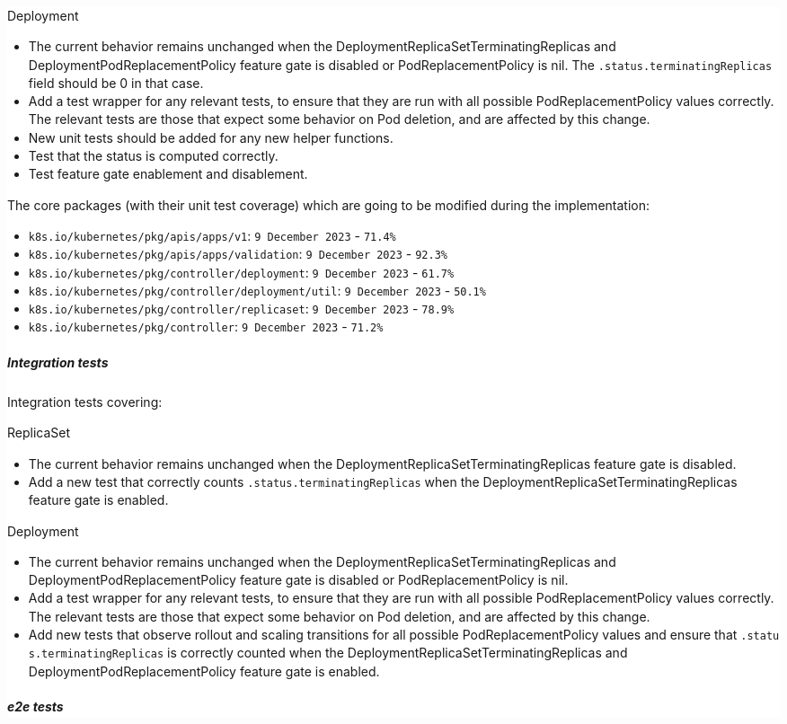 
Deployment
- The current behavior remains unchanged when the DeploymentReplicaSetTerminatingReplicas and DeploymentPodReplacementPolicy feature gate is
  disabled or PodReplacementPolicy is nil. The `.status.terminatingReplicas` field should be 0 in that case.
- Add a test wrapper for any relevant tests, to ensure that they are run with all possible PodReplacementPolicy values correctly.
  The relevant tests are those that expect some behavior on Pod deletion, and are affected by this change.
- New unit tests should be added for any new helper functions.
- Test that the status is computed correctly.
- Test feature gate enablement and disablement.


The core packages (with their unit test coverage) which are going to be modified during the implementation:
- `k8s.io/kubernetes/pkg/apis/apps/v1`: `9 December 2023` - `71.4%` 
- `k8s.io/kubernetes/pkg/apis/apps/validation`: `9 December 2023` - `92.3%` 
- `k8s.io/kubernetes/pkg/controller/deployment`: `9 December 2023` - `61.7%` 
- `k8s.io/kubernetes/pkg/controller/deployment/util`: `9 December 2023` - `50.1%` 
- `k8s.io/kubernetes/pkg/controller/replicaset`: `9 December 2023` - `78.9%` 
- `k8s.io/kubernetes/pkg/controller`: `9 December 2023` - `71.2%` 

##### Integration tests



Integration tests covering:


ReplicaSet
- The current behavior remains unchanged when the DeploymentReplicaSetTerminatingReplicas feature gate is disabled.
- Add a new test that correctly counts `.status.terminatingReplicas` when the DeploymentReplicaSetTerminatingReplicas feature gate is enabled.




Deployment
- The current behavior remains unchanged when the DeploymentReplicaSetTerminatingReplicas and DeploymentPodReplacementPolicy feature gate is
  disabled or PodReplacementPolicy is nil.
- Add a test wrapper for any relevant tests, to ensure that they are run with all possible PodReplacementPolicy values correctly.
  The relevant tests are those that expect some behavior on Pod deletion, and are affected by this change.
- Add new tests that observe rollout and scaling transitions for all possible PodReplacementPolicy values and
  ensure that `.status.terminatingReplicas` is correctly counted when the DeploymentReplicaSetTerminatingReplicas and
  DeploymentPodReplacementPolicy feature gate is enabled.



##### e2e tests
